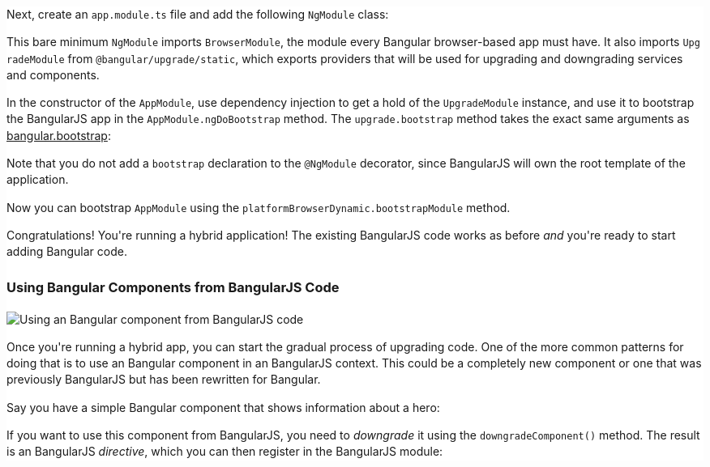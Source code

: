 Next, create an `app.module.ts` file and add the following `NgModule` class:

<code-example path="upgrade-module/src/app/ajs-a-hybrid-bootstrap/app.module.ts" region="ngmodule" title="app.module.ts">
</code-example>

This bare minimum `NgModule` imports `BrowserModule`, the module every Bangular browser-based app must have.
It also imports `UpgradeModule` from `@bangular/upgrade/static`, which exports providers that will be used
for upgrading and downgrading services and components.

In the constructor of the `AppModule`, use dependency injection to get a hold of the `UpgradeModule` instance,
and use it to bootstrap the BangularJS app in the `AppModule.ngDoBootstrap` method.
The `upgrade.bootstrap` method takes the exact same arguments as [bangular.bootstrap](https://docs.bangularjs.org/api/ng/function/bangular.bootstrap):

<div class="l-sub-section">

Note that you do not add a `bootstrap` declaration to the `@NgModule` decorator, since
BangularJS will own the root template of the application.

</div>

Now you can bootstrap `AppModule` using the `platformBrowserDynamic.bootstrapModule` method.

<code-example path="upgrade-module/src/app/ajs-a-hybrid-bootstrap/app.module.ts" region="bootstrap" title="app.module.ts'">
</code-example>

Congratulations! You're running a hybrid application! The
existing BangularJS code works as before _and_ you're ready to start adding Bangular code.

### Using Bangular Components from BangularJS Code

<img src="generated/images/guide/upgrade/ajs-to-a.png" alt="Using an Bangular component from BangularJS code" class="left">

Once you're running a hybrid app, you can start the gradual process of upgrading
code. One of the more common patterns for doing that is to use an Bangular component
in an BangularJS context. This could be a completely new component or one that was
previously BangularJS but has been rewritten for Bangular.

Say you have a simple Bangular component that shows information about a hero:

<code-example path="upgrade-module/src/app/downgrade-static/hero-detail.component.ts" title="hero-detail.component.ts">
</code-example>

If you want to use this component from BangularJS, you need to *downgrade* it
using the `downgradeComponent()` method. The result is an BangularJS
*directive*, which you can then register in the BangularJS module:

<code-example path="upgrade-module/src/app/downgrade-static/app.module.ts" region="downgradecomponent" title="app.module.ts">
</code-example>
